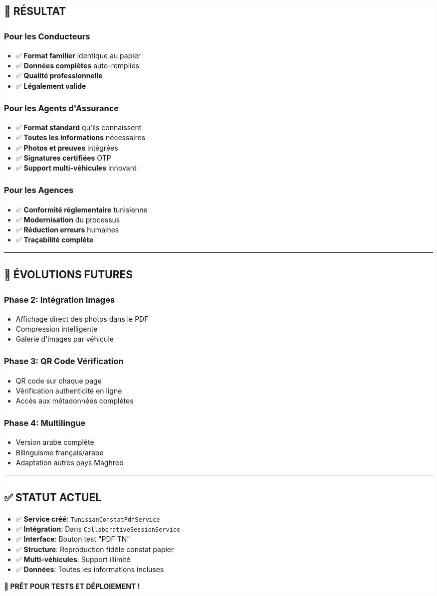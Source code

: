## 🎯 **RÉSULTAT**

### **Pour les Conducteurs**
- ✅ **Format familier** identique au papier
- ✅ **Données complètes** auto-remplies
- ✅ **Qualité professionnelle** 
- ✅ **Légalement valide**

### **Pour les Agents d'Assurance**
- ✅ **Format standard** qu'ils connaissent
- ✅ **Toutes les informations** nécessaires
- ✅ **Photos et preuves** intégrées
- ✅ **Signatures certifiées** OTP
- ✅ **Support multi-véhicules** innovant

### **Pour les Agences**
- ✅ **Conformité réglementaire** tunisienne
- ✅ **Modernisation** du processus
- ✅ **Réduction erreurs** humaines
- ✅ **Traçabilité complète**

---

## 🔮 **ÉVOLUTIONS FUTURES**

### **Phase 2: Intégration Images**
- Affichage direct des photos dans le PDF
- Compression intelligente
- Galerie d'images par véhicule

### **Phase 3: QR Code Vérification**
- QR code sur chaque page
- Vérification authenticité en ligne
- Accès aux métadonnées complètes

### **Phase 4: Multilingue**
- Version arabe complète
- Bilinguisme français/arabe
- Adaptation autres pays Maghreb

---

## ✅ **STATUT ACTUEL**

- ✅ **Service créé**: `TunisianConstatPdfService`
- ✅ **Intégration**: Dans `CollaborativeSessionService`
- ✅ **Interface**: Bouton test "PDF TN"
- ✅ **Structure**: Reproduction fidèle constat papier
- ✅ **Multi-véhicules**: Support illimité
- ✅ **Données**: Toutes les informations incluses

**🚀 PRÊT POUR TESTS ET DÉPLOIEMENT !**
